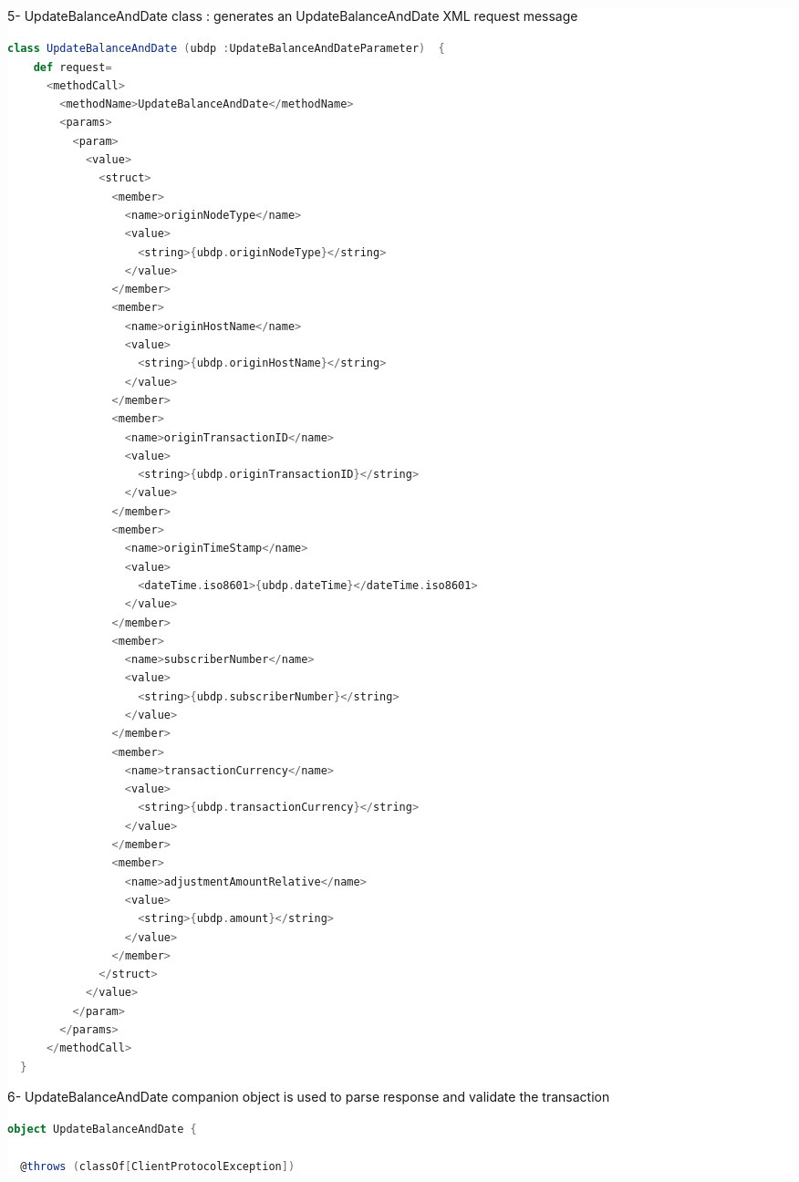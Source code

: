 5- UpdateBalanceAndDate class : generates an UpdateBalanceAndDate XML request message
```scala
class UpdateBalanceAndDate (ubdp :UpdateBalanceAndDateParameter)  {
    def request=
      <methodCall>
        <methodName>UpdateBalanceAndDate</methodName>
        <params>
          <param>
            <value>
              <struct>
                <member>
                  <name>originNodeType</name>
                  <value>
                    <string>{ubdp.originNodeType}</string>
                  </value>
                </member>
                <member>
                  <name>originHostName</name>
                  <value>
                    <string>{ubdp.originHostName}</string>
                  </value>
                </member>
                <member>
                  <name>originTransactionID</name>
                  <value>
                    <string>{ubdp.originTransactionID}</string>
                  </value>
                </member>
                <member>
                  <name>originTimeStamp</name>
                  <value>
                    <dateTime.iso8601>{ubdp.dateTime}</dateTime.iso8601>
                  </value>
                </member>
                <member>
                  <name>subscriberNumber</name>
                  <value>
                    <string>{ubdp.subscriberNumber}</string>
                  </value>
                </member>
                <member>
                  <name>transactionCurrency</name>
                  <value>
                    <string>{ubdp.transactionCurrency}</string>
                  </value>
                </member>
                <member>
                  <name>adjustmentAmountRelative</name>
                  <value>
                    <string>{ubdp.amount}</string>
                  </value>
                </member>                
              </struct>
            </value>
          </param>
        </params>
      </methodCall>
  }
```
6- UpdateBalanceAndDate companion object is used to parse response and validate the transaction
```scala
object UpdateBalanceAndDate {
  
  @throws (classOf[ClientProtocolException])
```